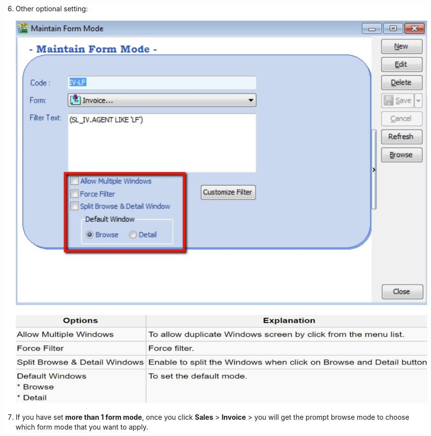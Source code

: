 6. Other optional setting:

   ![121](../../../static/img/usage/tools/tools-basic-guide/121.png)

   ![122](../../../static/img/usage/tools/tools-basic-guide/122.png)

7. If you have set **more than 1 form mode**, once you click **Sales** > **Invoice** > you will get the prompt browse mode to choose which form mode that you want to apply.
